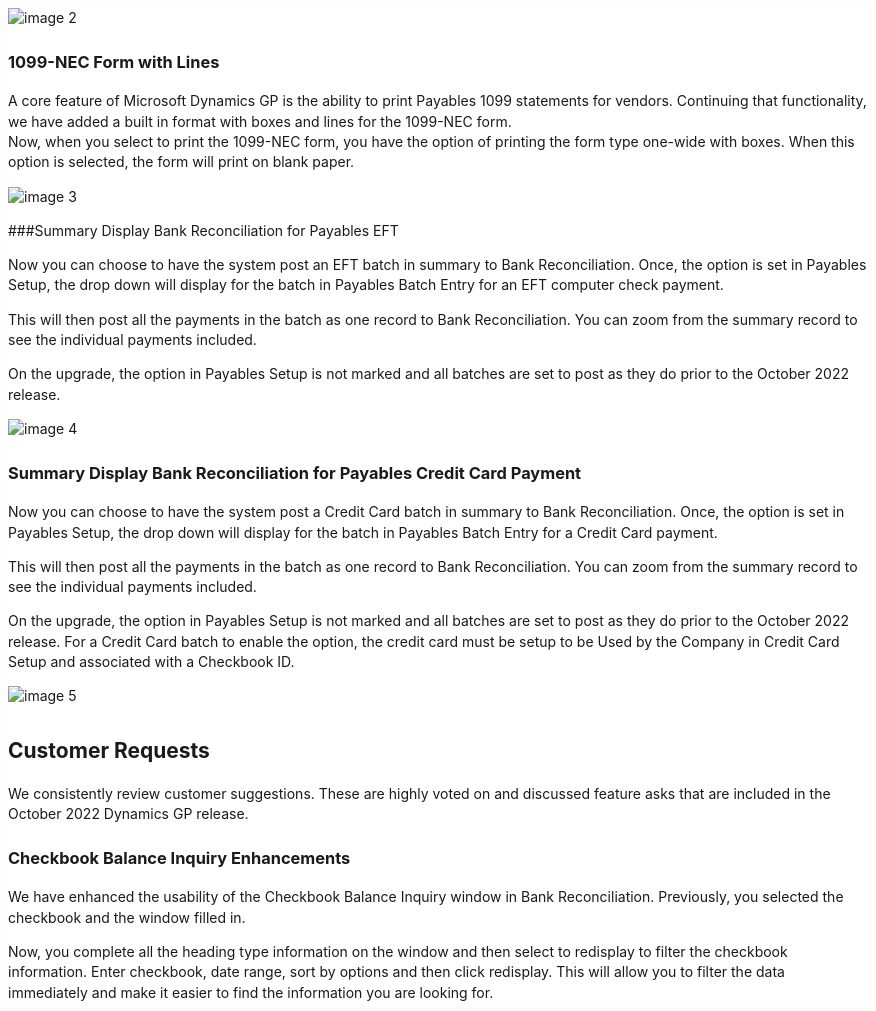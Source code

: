 ![image 2](https://user-images.githubusercontent.com/28811495/197573885-2868d71c-5667-4bd9-945b-00a60cf5bc3d.png)

### 1099-NEC Form with Lines

A core feature of Microsoft Dynamics GP is the ability to print Payables 1099 statements for vendors.  Continuing that functionality, we have added a built in format with boxes and lines for the 1099-NEC form.  
Now, when you select to print the 1099-NEC form, you have the option of printing the form type one-wide with boxes. When this option is selected, the form will print on blank paper.

![image 3](https://user-images.githubusercontent.com/28811495/197574361-7c1be975-6a7a-451b-aff4-4664a64c619b.png)

###Summary Display Bank Reconciliation for Payables EFT

Now you can choose to have the system post an EFT batch in summary to Bank Reconciliation.  Once, the option is set in Payables Setup, the drop down will display for the batch in Payables Batch Entry for an EFT computer check payment.  

This will then post all the payments in the batch as one record to Bank Reconciliation.  You can zoom from the summary record to see the individual payments included.

On the upgrade, the option in Payables Setup is not marked and all batches are set to post as they do prior to the October 2022 release.  

![image 4](https://user-images.githubusercontent.com/28811495/197575872-34b63b8a-cd01-4223-a544-b9aa9679e38f.png)
 
### Summary Display Bank Reconciliation for Payables Credit Card Payment

Now you can choose to have the system post a Credit Card batch in summary to Bank Reconciliation.  Once, the option is set in Payables Setup, the drop down will display for the batch in Payables Batch Entry for a Credit Card payment.  

This will then post all the payments in the batch as one record to Bank Reconciliation.  You can zoom from the summary record to see the individual payments included. 

On the upgrade, the option in Payables Setup is not marked and all batches are set to post as they do prior to the October 2022 release.  For a Credit Card batch to enable the option, the credit card must be setup to be Used by the Company in Credit Card Setup and associated with a Checkbook ID.

![image 5](https://user-images.githubusercontent.com/28811495/197575396-326583fe-b5ac-42e7-a71b-a2f7194539c1.png)

## Customer Requests

We consistently review customer suggestions.  These are highly voted on and discussed feature asks that are included in the October 2022 Dynamics GP release.

### Checkbook Balance Inquiry Enhancements

We have enhanced the usability of the Checkbook Balance Inquiry window in Bank Reconciliation.  Previously, you selected the checkbook and the window filled in.  

Now, you complete all the heading type information on the window and then select to redisplay to filter the checkbook information.  Enter checkbook, date range, sort by options and then click redisplay. This will allow you to filter the data immediately and make it easier to find the information you are looking for.
